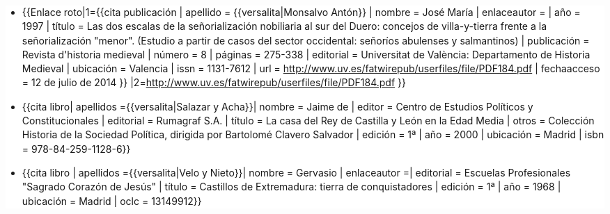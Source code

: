 * {{Enlace roto|1={{cita publicación | apellido = {{versalita|Monsalvo Antón}} | nombre = José María | enlaceautor = | año = 1997 | título = Las dos escalas de la señorialización nobiliaria al sur del Duero: concejos de villa-y-tierra frente a la señorialización "menor". (Estudio a partir de casos del sector occidental: señoríos abulenses y salmantinos) | publicación = Revista d'historia medieval | número = 8 | páginas = 275-338 | editorial = Universitat de València: Departamento de Historia Medieval | ubicación = Valencia | issn = 1131-7612 | url = http://www.uv.es/fatwirepub/userfiles/file/PDF184.pdf | fechaacceso = 12 de julio de 2014 }} |2=http://www.uv.es/fatwirepub/userfiles/file/PDF184.pdf }}

* {{cita libro| apellidos ={{versalita|Salazar y Acha}}| nombre = Jaime de | editor = Centro de Estudios Políticos y Constitucionales | editorial = Rumagraf S.A. | título = La casa del Rey de Castilla y León en la Edad Media | otros = Colección Historia de la Sociedad Política, dirigida por Bartolomé Clavero Salvador | edición = 1ª | año = 2000 | ubicación = Madrid | isbn = 978-84-259-1128-6}}

* {{cita libro | apellidos ={{versalita|Velo y Nieto}}| nombre = Gervasio | enlaceautor =| editorial = Escuelas Profesionales "Sagrado Corazón de Jesús" | título = Castillos de Extremadura: tierra de conquistadores | edición = 1ª | año = 1968 | ubicación = Madrid | oclc = 13149912}}
